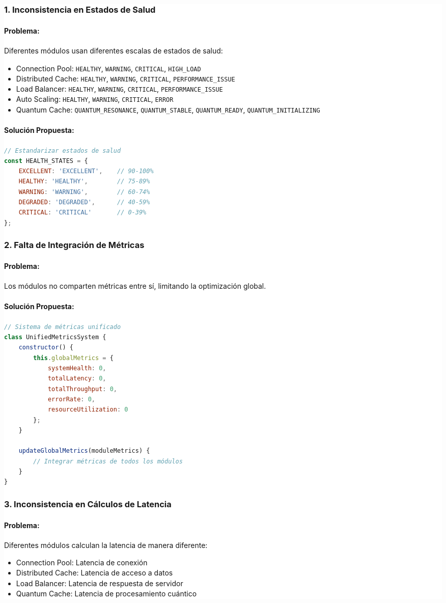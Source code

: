 ### 1. **Inconsistencia en Estados de Salud**

#### **Problema:**
Diferentes módulos usan diferentes escalas de estados de salud:
- Connection Pool: `HEALTHY`, `WARNING`, `CRITICAL`, `HIGH_LOAD`
- Distributed Cache: `HEALTHY`, `WARNING`, `CRITICAL`, `PERFORMANCE_ISSUE`
- Load Balancer: `HEALTHY`, `WARNING`, `CRITICAL`, `PERFORMANCE_ISSUE`
- Auto Scaling: `HEALTHY`, `WARNING`, `CRITICAL`, `ERROR`
- Quantum Cache: `QUANTUM_RESONANCE`, `QUANTUM_STABLE`, `QUANTUM_READY`, `QUANTUM_INITIALIZING`

#### **Solución Propuesta:**
```javascript
// Estandarizar estados de salud
const HEALTH_STATES = {
    EXCELLENT: 'EXCELLENT',    // 90-100%
    HEALTHY: 'HEALTHY',        // 75-89%
    WARNING: 'WARNING',        // 60-74%
    DEGRADED: 'DEGRADED',      // 40-59%
    CRITICAL: 'CRITICAL'       // 0-39%
};
```

### 2. **Falta de Integración de Métricas**

#### **Problema:**
Los módulos no comparten métricas entre sí, limitando la optimización global.

#### **Solución Propuesta:**
```javascript
// Sistema de métricas unificado
class UnifiedMetricsSystem {
    constructor() {
        this.globalMetrics = {
            systemHealth: 0,
            totalLatency: 0,
            totalThroughput: 0,
            errorRate: 0,
            resourceUtilization: 0
        };
    }
    
    updateGlobalMetrics(moduleMetrics) {
        // Integrar métricas de todos los módulos
    }
}
```

### 3. **Inconsistencia en Cálculos de Latencia**

#### **Problema:**
Diferentes módulos calculan la latencia de manera diferente:
- Connection Pool: Latencia de conexión
- Distributed Cache: Latencia de acceso a datos
- Load Balancer: Latencia de respuesta de servidor
- Quantum Cache: Latencia de procesamiento cuántico
